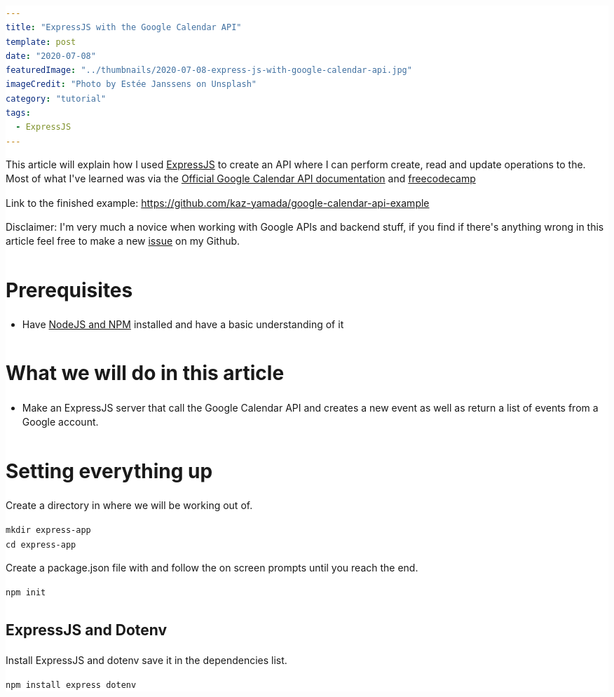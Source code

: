 ```yaml
---
title: "ExpressJS with the Google Calendar API"
template: post
date: "2020-07-08"
featuredImage: "../thumbnails/2020-07-08-express-js-with-google-calendar-api.jpg"
imageCredit: "Photo by Estée Janssens on Unsplash"
category: "tutorial"
tags:
  - ExpressJS
---
```


This article will explain how I used [ExpressJS](https://expressjs.com/) to create an API where I can perform create, read and update operations to the. Most of what I've learned was via the [Official Google Calendar API documentation](https://developers.google.com/calendar/v3/reference) and [freecodecamp](https://www.freecodecamp.org/learn/apis-and-microservices/)

Link to the finished example: https://github.com/kaz-yamada/google-calendar-api-example

Disclaimer: I'm very much a novice when working with Google APIs and backend stuff, if you find if there's anything wrong in this article feel free to make a new [issue](https://github.com/kaz-yamada/kazyamada.com/issues) on my Github.

# Prerequisites

- Have [NodeJS and NPM](https://nodejs.org/en/) installed and have a basic understanding of it

# What we will do in this article

- Make an ExpressJS server that call the Google Calendar API and creates a new event as well as return a list of events from a Google account.

# Setting everything up

Create a directory in where we will be working out of.

```
mkdir express-app
cd express-app
```

Create a package.json file with and follow the on screen prompts until you reach the end.

```
npm init
```

## ExpressJS and Dotenv

Install ExpressJS and dotenv save it in the dependencies list.

```
npm install express dotenv
```
